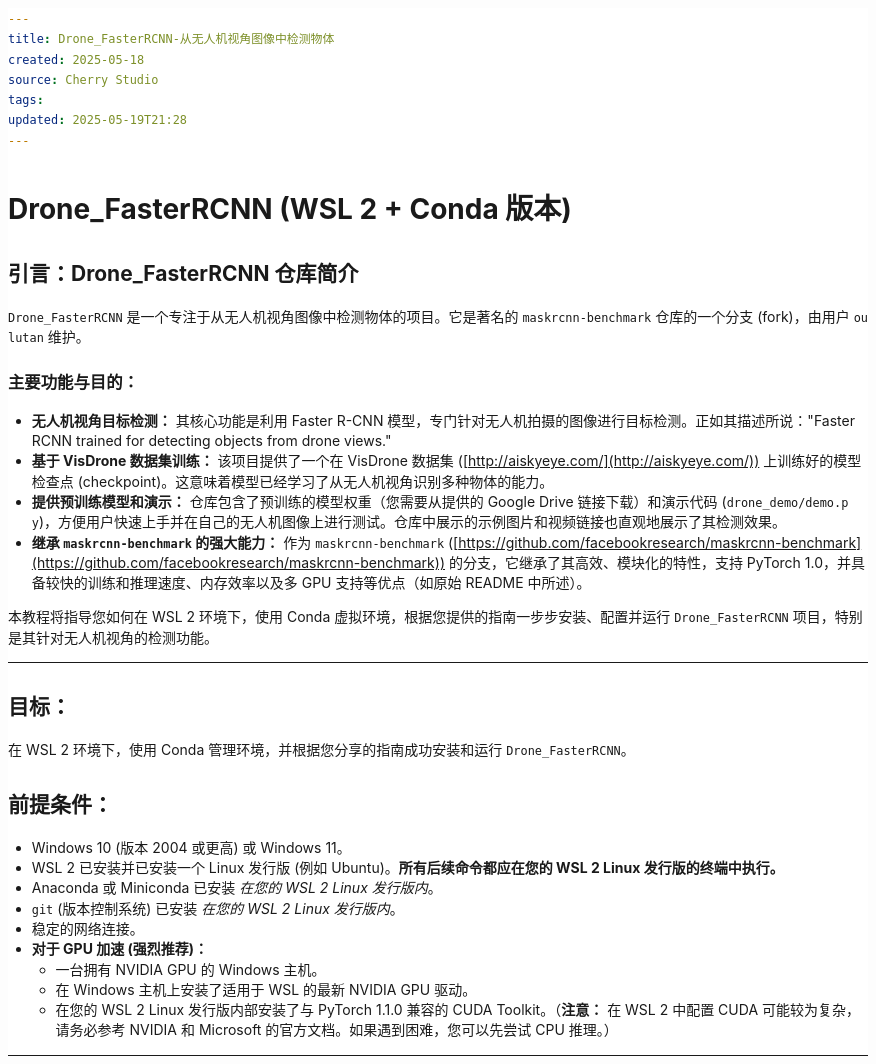 ```yaml
---
title: Drone_FasterRCNN-从无人机视角图像中检测物体
created: 2025-05-18
source: Cherry Studio
tags: 
updated: 2025-05-19T21:28
---
```

# Drone_FasterRCNN (WSL 2 + Conda 版本)

## 引言：Drone_FasterRCNN 仓库简介

`Drone_FasterRCNN` 是一个专注于从无人机视角图像中检测物体的项目。它是著名的 `maskrcnn-benchmark` 仓库的一个分支 (fork)，由用户 `oulutan` 维护。

### 主要功能与目的：

*   **无人机视角目标检测：** 其核心功能是利用 Faster R-CNN 模型，专门针对无人机拍摄的图像进行目标检测。正如其描述所说："Faster RCNN trained for detecting objects from drone views."
*   **基于 VisDrone 数据集训练：** 该项目提供了一个在 VisDrone 数据集 ([http://aiskyeye.com/](http://aiskyeye.com/)) 上训练好的模型检查点 (checkpoint)。这意味着模型已经学习了从无人机视角识别多种物体的能力。
*   **提供预训练模型和演示：** 仓库包含了预训练的模型权重（您需要从提供的 Google Drive 链接下载）和演示代码 (`drone_demo/demo.py`)，方便用户快速上手并在自己的无人机图像上进行测试。仓库中展示的示例图片和视频链接也直观地展示了其检测效果。
*   **继承 `maskrcnn-benchmark` 的强大能力：** 作为 `maskrcnn-benchmark` ([https://github.com/facebookresearch/maskrcnn-benchmark](https://github.com/facebookresearch/maskrcnn-benchmark)) 的分支，它继承了其高效、模块化的特性，支持 PyTorch 1.0，并具备较快的训练和推理速度、内存效率以及多 GPU 支持等优点（如原始 README 中所述）。

本教程将指导您如何在 WSL 2 环境下，使用 Conda 虚拟环境，根据您提供的指南一步步安装、配置并运行 `Drone_FasterRCNN` 项目，特别是其针对无人机视角的检测功能。

---

## 目标：

在 WSL 2 环境下，使用 Conda 管理环境，并根据您分享的指南成功安装和运行 `Drone_FasterRCNN`。

## 前提条件：

*   Windows 10 (版本 2004 或更高) 或 Windows 11。
*   WSL 2 已安装并已安装一个 Linux 发行版 (例如 Ubuntu)。**所有后续命令都应在您的 WSL 2 Linux 发行版的终端中执行。**
*   Anaconda 或 Miniconda 已安装 *在您的 WSL 2 Linux 发行版内*。
*   `git` (版本控制系统) 已安装 *在您的 WSL 2 Linux 发行版内*。
*   稳定的网络连接。
*   **对于 GPU 加速 (强烈推荐)：**
    *   一台拥有 NVIDIA GPU 的 Windows 主机。
    *   在 Windows 主机上安装了适用于 WSL 的最新 NVIDIA GPU 驱动。
    *   在您的 WSL 2 Linux 发行版内部安装了与 PyTorch 1.1.0 兼容的 CUDA Toolkit。（**注意：** 在 WSL 2 中配置 CUDA 可能较为复杂，请务必参考 NVIDIA 和 Microsoft 的官方文档。如果遇到困难，您可以先尝试 CPU 推理。）

---

